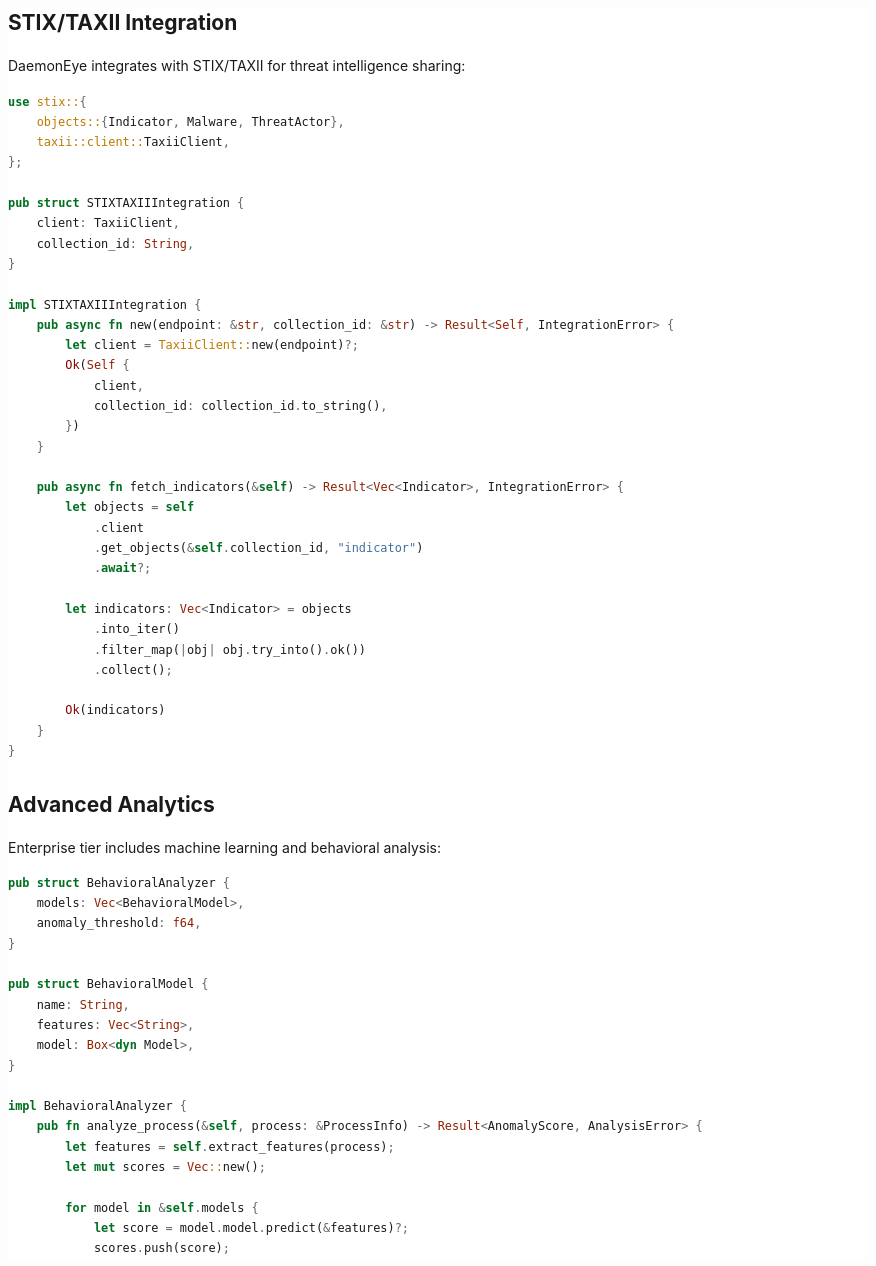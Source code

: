 ## STIX/TAXII Integration

DaemonEye integrates with STIX/TAXII for threat intelligence sharing:

```rust
use stix::{
    objects::{Indicator, Malware, ThreatActor},
    taxii::client::TaxiiClient,
};

pub struct STIXTAXIIIntegration {
    client: TaxiiClient,
    collection_id: String,
}

impl STIXTAXIIIntegration {
    pub async fn new(endpoint: &str, collection_id: &str) -> Result<Self, IntegrationError> {
        let client = TaxiiClient::new(endpoint)?;
        Ok(Self {
            client,
            collection_id: collection_id.to_string(),
        })
    }

    pub async fn fetch_indicators(&self) -> Result<Vec<Indicator>, IntegrationError> {
        let objects = self
            .client
            .get_objects(&self.collection_id, "indicator")
            .await?;

        let indicators: Vec<Indicator> = objects
            .into_iter()
            .filter_map(|obj| obj.try_into().ok())
            .collect();

        Ok(indicators)
    }
}
```

## Advanced Analytics

Enterprise tier includes machine learning and behavioral analysis:

```rust
pub struct BehavioralAnalyzer {
    models: Vec<BehavioralModel>,
    anomaly_threshold: f64,
}

pub struct BehavioralModel {
    name: String,
    features: Vec<String>,
    model: Box<dyn Model>,
}

impl BehavioralAnalyzer {
    pub fn analyze_process(&self, process: &ProcessInfo) -> Result<AnomalyScore, AnalysisError> {
        let features = self.extract_features(process);
        let mut scores = Vec::new();

        for model in &self.models {
            let score = model.model.predict(&features)?;
            scores.push(score);
```